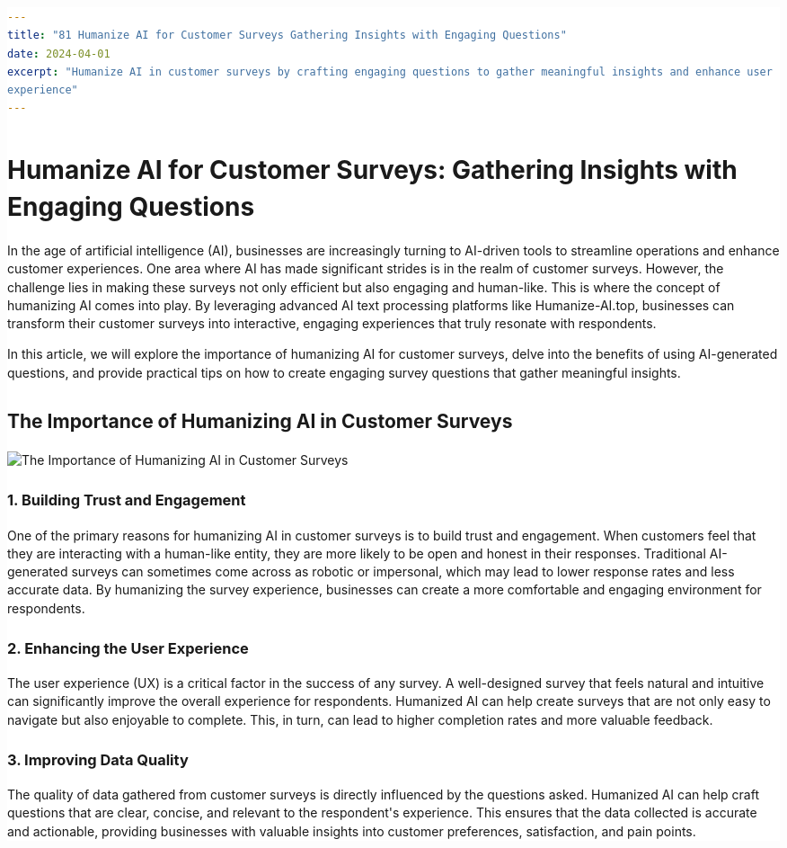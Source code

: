 ```yaml
---
title: "81 Humanize AI for Customer Surveys Gathering Insights with Engaging Questions"
date: 2024-04-01
excerpt: "Humanize AI in customer surveys by crafting engaging questions to gather meaningful insights and enhance user experience"
---
```


# Humanize AI for Customer Surveys: Gathering Insights with Engaging Questions

In the age of artificial intelligence (AI), businesses are increasingly turning to AI-driven tools to streamline operations and enhance customer experiences. One area where AI has made significant strides is in the realm of customer surveys. However, the challenge lies in making these surveys not only efficient but also engaging and human-like. This is where the concept of humanizing AI comes into play. By leveraging advanced AI text processing platforms like Humanize-AI.top, businesses can transform their customer surveys into interactive, engaging experiences that truly resonate with respondents.

In this article, we will explore the importance of humanizing AI for customer surveys, delve into the benefits of using AI-generated questions, and provide practical tips on how to create engaging survey questions that gather meaningful insights.

## The Importance of Humanizing AI in Customer Surveys

![The Importance of Humanizing AI in Customer Surveys](/images/20.jpeg)


### 1. **Building Trust and Engagement**

One of the primary reasons for humanizing AI in customer surveys is to build trust and engagement. When customers feel that they are interacting with a human-like entity, they are more likely to be open and honest in their responses. Traditional AI-generated surveys can sometimes come across as robotic or impersonal, which may lead to lower response rates and less accurate data. By humanizing the survey experience, businesses can create a more comfortable and engaging environment for respondents.

### 2. **Enhancing the User Experience**

The user experience (UX) is a critical factor in the success of any survey. A well-designed survey that feels natural and intuitive can significantly improve the overall experience for respondents. Humanized AI can help create surveys that are not only easy to navigate but also enjoyable to complete. This, in turn, can lead to higher completion rates and more valuable feedback.

### 3. **Improving Data Quality**

The quality of data gathered from customer surveys is directly influenced by the questions asked. Humanized AI can help craft questions that are clear, concise, and relevant to the respondent's experience. This ensures that the data collected is accurate and actionable, providing businesses with valuable insights into customer preferences, satisfaction, and pain points.
